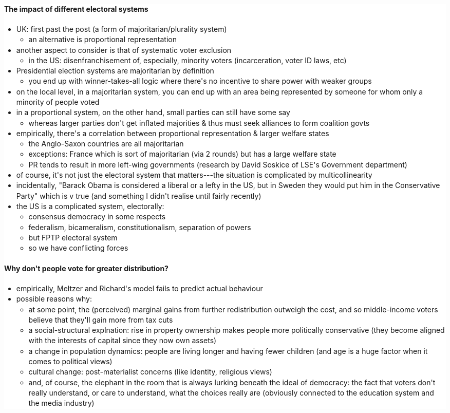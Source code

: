#### The impact of different electoral systems

* UK: first past the post (a form of majoritarian/plurality system)
  * an alternative is proportional representation
* another aspect to consider is that of systematic voter exclusion
  * in the US: disenfranchisement of, especially, minority voters
    (incarceration, voter ID laws, etc)
* Presidential election systems are majoritarian by definition
  * you end up with winner-takes-all logic where there's no incentive to share
    power with weaker groups
* on the local level, in a majoritarian system, you can end up with an area
  being represented by someone for whom only a minority of people voted
* in a proportional system, on the other hand, small parties can still have
  some say
  * whereas larger parties don't get inflated majorities & thus must seek
    alliances to form coalition govts
* empirically, there's a correlation between proportional representation &
  larger welfare states
  * the Anglo-Saxon countries are all majoritarian
  * exceptions: France which is sort of majoritarian (via 2 rounds) but has a
    large welfare state
  * PR tends to result in more left-wing governments (research by David Soskice
    of LSE's Government department)
* of course, it's not just the electoral system that matters---the situation is
  complicated by multicollinearity
* incidentally, "Barack Obama is considered a liberal or a lefty in the US, but
  in Sweden they would put him in the Conservative Party" which is v true (and
  something I didn't realise until fairly recently)
* the US is a complicated system, electorally:
  * consensus democracy in some respects
  * federalism, bicameralism, constitutionalism, separation of powers
  * but FPTP electoral system
  * so we have conflicting forces

#### Why don't people vote for greater distribution?

* empirically, Meltzer and Richard's model fails to predict actual behaviour
* possible reasons why:
  * at some point, the (perceived) marginal gains from further redistribution
    outweigh the cost, and so middle-income voters believe that they'll gain
    more from tax cuts
  * a social-structural explnation: rise in property ownership makes people
    more politically conservative (they become aligned with the interests of
    capital since they now own assets)
  * a change in population dynamics: people are living longer and having fewer
    children (and age is a huge factor when it comes to political views)
  * cultural change: post-materialist concerns (like identity, religious views)
  * and, of course, the elephant in the room that is always lurking beneath the
    ideal of democracy: the fact that voters don't really understand, or care
    to understand, what the choices really are (obviously connected to the
    education system and the media industry)

